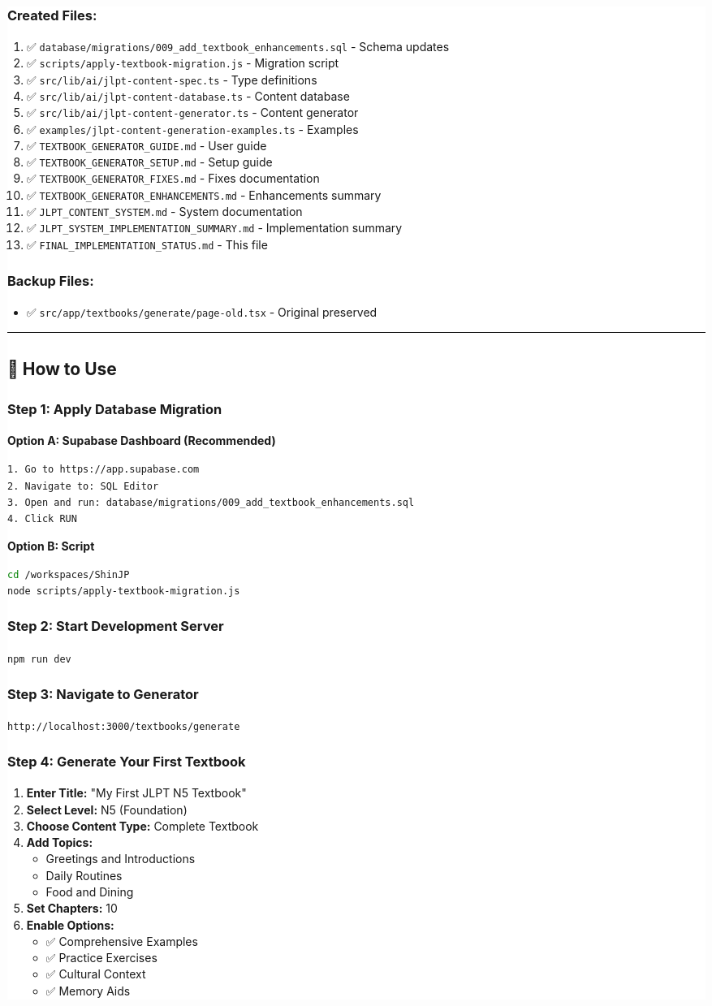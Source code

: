 ### Created Files:
1. ✅ `database/migrations/009_add_textbook_enhancements.sql` - Schema updates
2. ✅ `scripts/apply-textbook-migration.js` - Migration script
3. ✅ `src/lib/ai/jlpt-content-spec.ts` - Type definitions
4. ✅ `src/lib/ai/jlpt-content-database.ts` - Content database
5. ✅ `src/lib/ai/jlpt-content-generator.ts` - Content generator
6. ✅ `examples/jlpt-content-generation-examples.ts` - Examples
7. ✅ `TEXTBOOK_GENERATOR_GUIDE.md` - User guide
8. ✅ `TEXTBOOK_GENERATOR_SETUP.md` - Setup guide
9. ✅ `TEXTBOOK_GENERATOR_FIXES.md` - Fixes documentation
10. ✅ `TEXTBOOK_GENERATOR_ENHANCEMENTS.md` - Enhancements summary
11. ✅ `JLPT_CONTENT_SYSTEM.md` - System documentation
12. ✅ `JLPT_SYSTEM_IMPLEMENTATION_SUMMARY.md` - Implementation summary
13. ✅ `FINAL_IMPLEMENTATION_STATUS.md` - This file

### Backup Files:
- ✅ `src/app/textbooks/generate/page-old.tsx` - Original preserved

---

## 🚀 How to Use

### Step 1: Apply Database Migration

**Option A: Supabase Dashboard (Recommended)**
```
1. Go to https://app.supabase.com
2. Navigate to: SQL Editor
3. Open and run: database/migrations/009_add_textbook_enhancements.sql
4. Click RUN
```

**Option B: Script**
```bash
cd /workspaces/ShinJP
node scripts/apply-textbook-migration.js
```

### Step 2: Start Development Server

```bash
npm run dev
```

### Step 3: Navigate to Generator

```
http://localhost:3000/textbooks/generate
```

### Step 4: Generate Your First Textbook

1. **Enter Title:** "My First JLPT N5 Textbook"
2. **Select Level:** N5 (Foundation)
3. **Choose Content Type:** Complete Textbook
4. **Add Topics:** 
   - Greetings and Introductions
   - Daily Routines
   - Food and Dining
5. **Set Chapters:** 10
6. **Enable Options:**
   - ✅ Comprehensive Examples
   - ✅ Practice Exercises
   - ✅ Cultural Context
   - ✅ Memory Aids